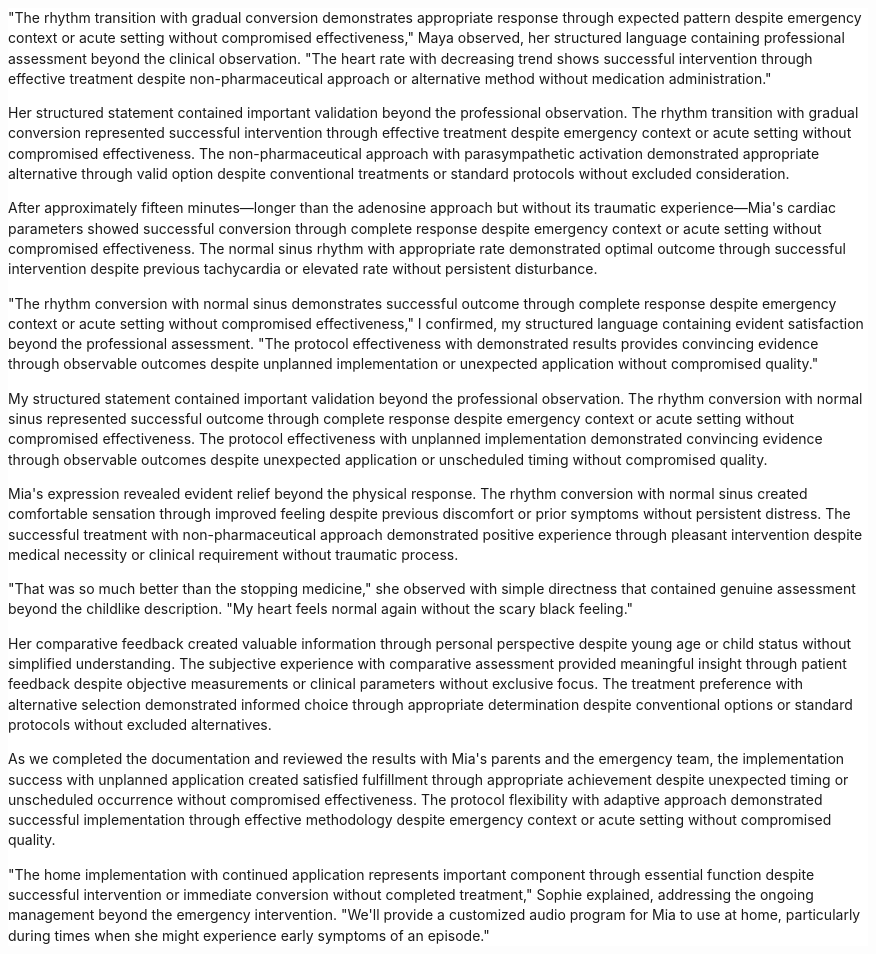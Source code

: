 "The rhythm transition with gradual conversion demonstrates appropriate response through expected pattern despite emergency context or acute setting without compromised effectiveness," Maya observed, her structured language containing professional assessment beyond the clinical observation. "The heart rate with decreasing trend shows successful intervention through effective treatment despite non-pharmaceutical approach or alternative method without medication administration."

Her structured statement contained important validation beyond the professional observation. The rhythm transition with gradual conversion represented successful intervention through effective treatment despite emergency context or acute setting without compromised effectiveness. The non-pharmaceutical approach with parasympathetic activation demonstrated appropriate alternative through valid option despite conventional treatments or standard protocols without excluded consideration.

After approximately fifteen minutes—longer than the adenosine approach but without its traumatic experience—Mia's cardiac parameters showed successful conversion through complete response despite emergency context or acute setting without compromised effectiveness. The normal sinus rhythm with appropriate rate demonstrated optimal outcome through successful intervention despite previous tachycardia or elevated rate without persistent disturbance.

"The rhythm conversion with normal sinus demonstrates successful outcome through complete response despite emergency context or acute setting without compromised effectiveness," I confirmed, my structured language containing evident satisfaction beyond the professional assessment. "The protocol effectiveness with demonstrated results provides convincing evidence through observable outcomes despite unplanned implementation or unexpected application without compromised quality."

My structured statement contained important validation beyond the professional observation. The rhythm conversion with normal sinus represented successful outcome through complete response despite emergency context or acute setting without compromised effectiveness. The protocol effectiveness with unplanned implementation demonstrated convincing evidence through observable outcomes despite unexpected application or unscheduled timing without compromised quality.

Mia's expression revealed evident relief beyond the physical response. The rhythm conversion with normal sinus created comfortable sensation through improved feeling despite previous discomfort or prior symptoms without persistent distress. The successful treatment with non-pharmaceutical approach demonstrated positive experience through pleasant intervention despite medical necessity or clinical requirement without traumatic process.

"That was so much better than the stopping medicine," she observed with simple directness that contained genuine assessment beyond the childlike description. "My heart feels normal again without the scary black feeling."

Her comparative feedback created valuable information through personal perspective despite young age or child status without simplified understanding. The subjective experience with comparative assessment provided meaningful insight through patient feedback despite objective measurements or clinical parameters without exclusive focus. The treatment preference with alternative selection demonstrated informed choice through appropriate determination despite conventional options or standard protocols without excluded alternatives.

As we completed the documentation and reviewed the results with Mia's parents and the emergency team, the implementation success with unplanned application created satisfied fulfillment through appropriate achievement despite unexpected timing or unscheduled occurrence without compromised effectiveness. The protocol flexibility with adaptive approach demonstrated successful implementation through effective methodology despite emergency context or acute setting without compromised quality.

"The home implementation with continued application represents important component through essential function despite successful intervention or immediate conversion without completed treatment," Sophie explained, addressing the ongoing management beyond the emergency intervention. "We'll provide a customized audio program for Mia to use at home, particularly during times when she might experience early symptoms of an episode."
